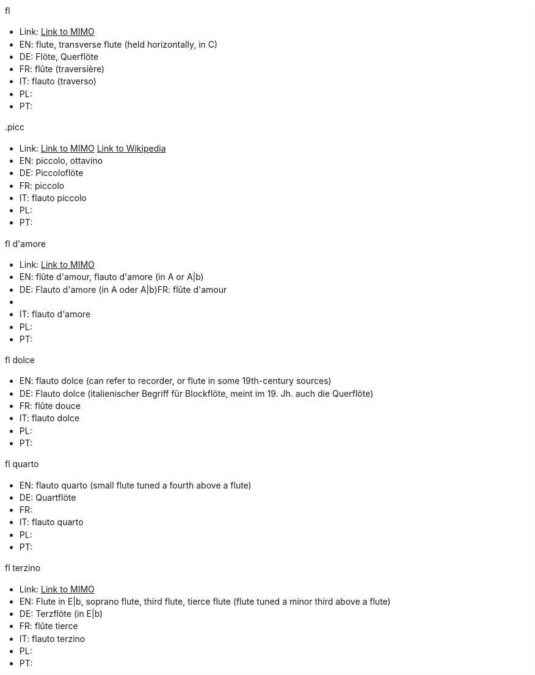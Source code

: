 fl

- Link: [Link to MIMO](http://www.mimo-international.com/MIMO/doc/IFD/MINIM_UK_4994)
- EN: flute, transverse flute (held horizontally, in C)
- DE: Flöte, Querflöte
- FR: flûte (traversière)
- IT: flauto (traverso)
- PL:
- PT:

.picc

- Link: [Link to MIMO](http://www.mimo-international.com/MIMO/doc/IFD/OAI_RMAH_123239_NL)     [Link to Wikipedia](https://en.wikipedia.org/wiki/Piccolo)
- EN: piccolo, ottavino
- DE: Piccoloflöte
- FR: piccolo
- IT: flauto piccolo
- PL:
- PT:

fl d'amore

- Link: [Link to MIMO](http://www.mimo-international.com/MIMO/doc/IFD/MINIM_UK_UEDIN_59)
- EN: flûte d'amour, flauto d'amore (in A or A|b)
- DE: Flauto d'amore (in A oder A|b)FR: flûte d'amour
-
- IT: flauto d'amore
- PL:
- PT:

fl dolce

- EN: flauto dolce (can refer to recorder, or flute in some 19th-century sources)
- DE: Flauto dolce (italienischer Begriff für Blockflöte, meint im 19. Jh. auch die Querflöte)
- FR: flûte douce
- IT: flauto dolce
- PL:
- PT:

fl quarto

- EN: flauto quarto (small flute tuned a fourth above a flute)
- DE: Quartflöte
- FR:
- IT: flauto quarto
- PL:
- PT:

fl terzino

- Link: [Link to MIMO](http://www.mimo-international.com/MIMO/doc/IFD/OAI_AF_IT_DSMFI_STR0001_0000220)
- EN: Flute in E|b, soprano flute, third flute, tierce flute (flute tuned a minor third above a flute)
- DE: Terzflöte (in E|b)
- FR: flûte tierce
- IT: flauto terzino
- PL:
- PT:
